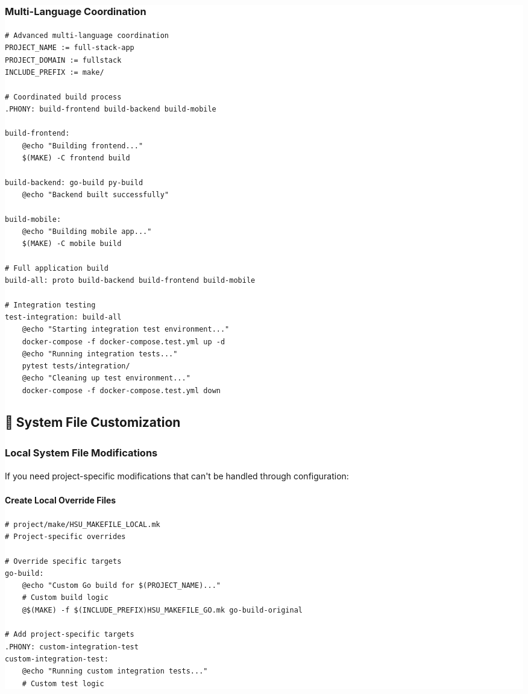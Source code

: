 ### **Multi-Language Coordination**
```make
# Advanced multi-language coordination
PROJECT_NAME := full-stack-app
PROJECT_DOMAIN := fullstack
INCLUDE_PREFIX := make/

# Coordinated build process
.PHONY: build-frontend build-backend build-mobile

build-frontend:
	@echo "Building frontend..."
	$(MAKE) -C frontend build

build-backend: go-build py-build
	@echo "Backend built successfully"

build-mobile:
	@echo "Building mobile app..."
	$(MAKE) -C mobile build

# Full application build
build-all: proto build-backend build-frontend build-mobile

# Integration testing
test-integration: build-all
	@echo "Starting integration test environment..."
	docker-compose -f docker-compose.test.yml up -d
	@echo "Running integration tests..."
	pytest tests/integration/
	@echo "Cleaning up test environment..."
	docker-compose -f docker-compose.test.yml down
```

## 🔧 **System File Customization**

### **Local System File Modifications**

If you need project-specific modifications that can't be handled through configuration:

#### **Create Local Override Files**
```make
# project/make/HSU_MAKEFILE_LOCAL.mk
# Project-specific overrides

# Override specific targets
go-build:
	@echo "Custom Go build for $(PROJECT_NAME)..."
	# Custom build logic
	@$(MAKE) -f $(INCLUDE_PREFIX)HSU_MAKEFILE_GO.mk go-build-original

# Add project-specific targets
.PHONY: custom-integration-test
custom-integration-test:
	@echo "Running custom integration tests..."
	# Custom test logic
```
